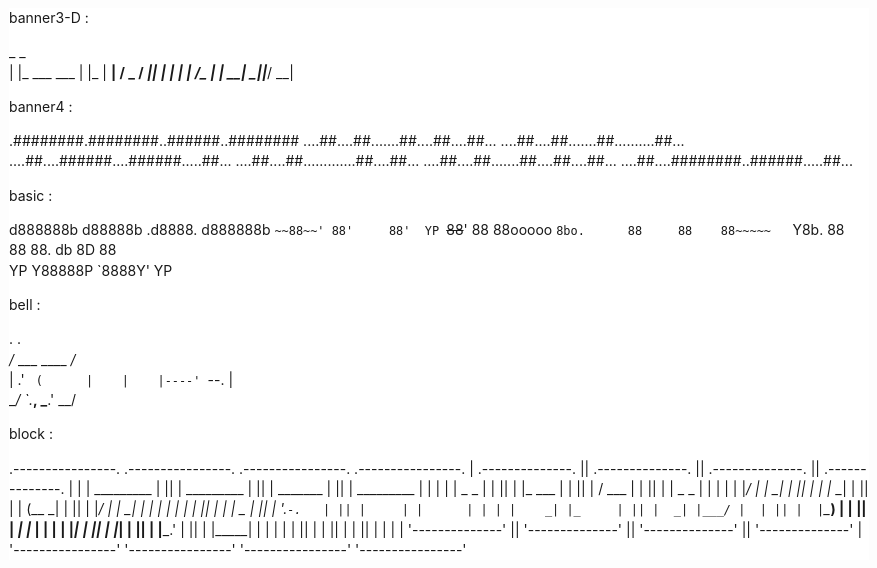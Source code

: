 banner3-D :

 
 _               _   
| |_   ___  ___ | |_ 
| __| / _ \/ __|| __|
| |_ |  __/\__ \| |_ 
 \__| \___||___/ \__|
                     

banner4 : 


.########.########..######..########
....##....##.......##....##....##...
....##....##.......##..........##...
....##....######....######.....##...
....##....##.............##....##...
....##....##.......##....##....##...
....##....########..######.....##...

basic : 



d888888b d88888b .d8888. d888888b 
`~~88~~' 88'     88'  YP `~~88~~' 
   88    88ooooo `8bo.      88    
   88    88~~~~~   `Y8b.    88    
   88    88.     db   8D    88    
   YP    Y88888P `8888Y'    YP    
                                  
                                  

bell :

 
  .                   .   
 _/_     ___    ____ _/_  
  |    .'   `  (      |   
  |    |----'  `--.   |   
  \__/ `.___, \___.'  \__/
                          

block : 


 .----------------.  .----------------.  .----------------.  .----------------.
| .--------------. || .--------------. || .--------------. || .--------------. |
| |  _________   | || |  _________   | || |    _______   | || |  _________   | |
| | |  _   _  |  | || | |_   ___  |  | || |   /  ___  |  | || | |  _   _  |  | |
| | |_/ | | \_|  | || |   | |_  \_|  | || |  |  (__ \_|  | || | |_/ | | \_|  | |
| |     | |      | || |   |  _|  _   | || |   '.___`-.   | || |     | |      | |
| |    _| |_     | || |  _| |___/ |  | || |  |`\____) |  | || |    _| |_     | |
| |   |_____|    | || | |_________|  | || |  |_______.'  | || |   |_____|    | |
| |              | || |              | || |              | || |              | |
| '--------------' || '--------------' || '--------------' || '--------------' |
 '----------------'  '----------------'  '----------------'  '----------------'
